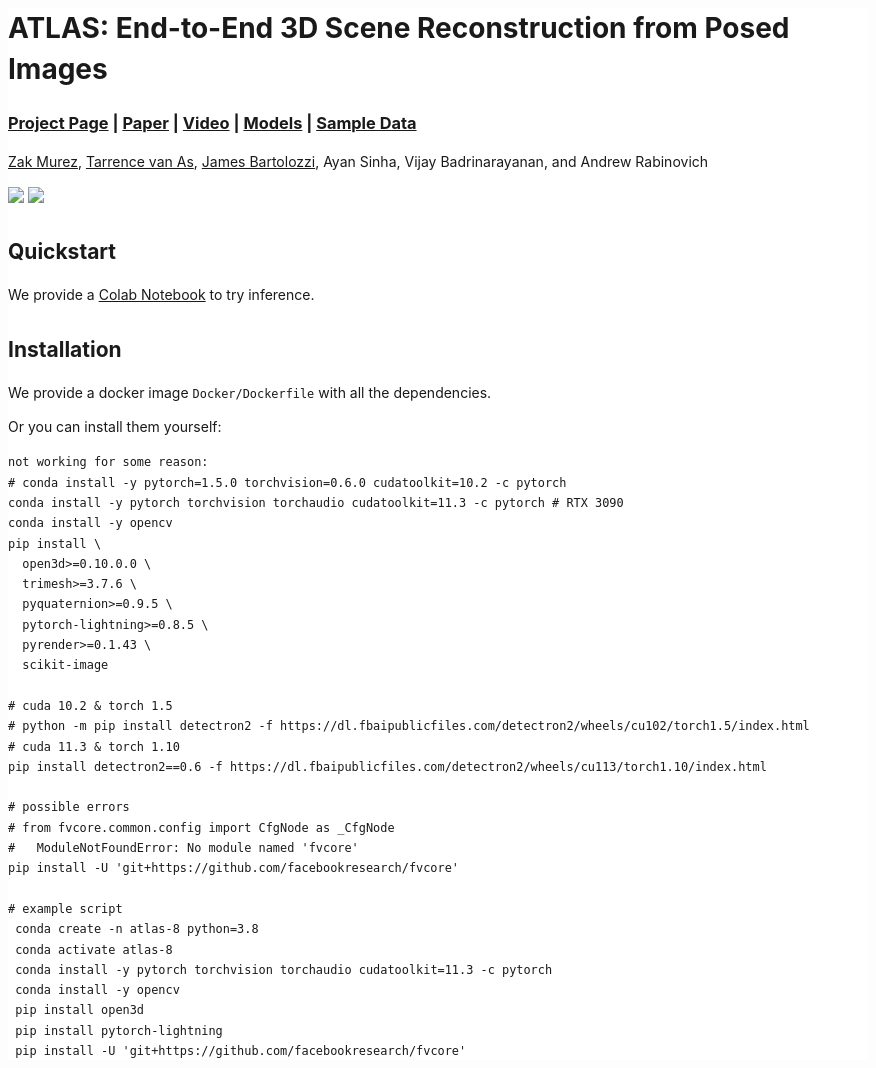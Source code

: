# ATLAS: End-to-End 3D Scene Reconstruction from Posed Images

### [Project Page](http://zak.murez.com/atlas) | [Paper](https://arxiv.org/abs/2003.10432) | [Video](https://youtu.be/9NOPcOGV6nU) | [Models](https://drive.google.com/file/d/12P29x6revvNWREdZ01ufJwMFPl-FEI_V/view?usp=sharing) | [Sample Data](https://drive.google.com/file/d/13-D7QNVZjj864E768zJ7IWDDqY6agUES/view?usp=sharing)

[Zak Murez](http://zak.murez.com), 
[Tarrence van As](https://github.com/tarrencev),
[James Bartolozzi](http://jhb.graphics),
Ayan Sinha,
Vijay Badrinarayanan, and 
Andrew Rabinovich

<img src='imgs/AtlasGIF.gif'/>
<img src='imgs/figure1.jpg'/>

## Quickstart
We provide a [Colab Notebook](https://colab.research.google.com/drive/19_kJSkrQqPhQGIWpEpbZlk48b8p5ZRTO?usp=sharing) to try inference.

## Installation
We provide a docker image `Docker/Dockerfile` with all the dependencies.

Or you can install them yourself:
```
not working for some reason: 
# conda install -y pytorch=1.5.0 torchvision=0.6.0 cudatoolkit=10.2 -c pytorch
conda install -y pytorch torchvision torchaudio cudatoolkit=11.3 -c pytorch # RTX 3090
conda install -y opencv
pip install \
  open3d>=0.10.0.0 \
  trimesh>=3.7.6 \
  pyquaternion>=0.9.5 \
  pytorch-lightning>=0.8.5 \
  pyrender>=0.1.43 \
  scikit-image
  
# cuda 10.2 & torch 1.5
# python -m pip install detectron2 -f https://dl.fbaipublicfiles.com/detectron2/wheels/cu102/torch1.5/index.html
# cuda 11.3 & torch 1.10
pip install detectron2==0.6 -f https://dl.fbaipublicfiles.com/detectron2/wheels/cu113/torch1.10/index.html

# possible errors
# from fvcore.common.config import CfgNode as _CfgNode
#   ModuleNotFoundError: No module named 'fvcore'
pip install -U 'git+https://github.com/facebookresearch/fvcore'

# example script
 conda create -n atlas-8 python=3.8
 conda activate atlas-8
 conda install -y pytorch torchvision torchaudio cudatoolkit=11.3 -c pytorch
 conda install -y opencv
 pip install open3d
 pip install pytorch-lightning
 pip install -U 'git+https://github.com/facebookresearch/fvcore'
```